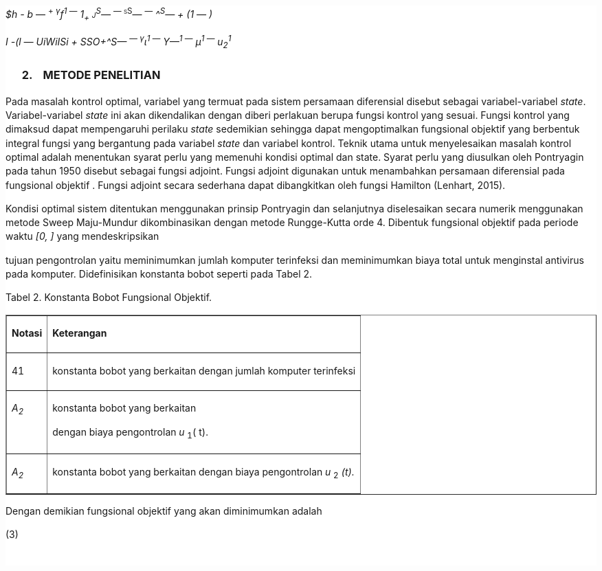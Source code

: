 <p><span class="font7" style="font-style:italic;">$h - b</span><span class="font4"> — </span><span class="font10"><sup>+ </sup></span><span class="font7" style="font-style:italic;"><sup>γ</sup>f<sup>1</sup></span><span class="font10"><sup> —</sup> </span><span class="font7" style="font-style:italic;">1<sub>+</sub> </span><span class="font7" style="font-style:italic;font-variant:small-caps;">j<sup>S</sup>—</span><span class="font10"> <sup>— </sup></span><span class="font7" style="font-variant:small-caps;"><sup>sS</sup></span><span class="font9" style="font-variant:small-caps;">—</span><span class="font10"> <sup>—</sup> </span><span class="font7" style="font-style:italic;">^<sup>S</sup>— + (1 — )</span></p>
<p><span class="font7" style="font-style:italic;">I -(l — UiWiISi + SSO+^S— </span><span class="font10"><sup>— </sup></span><span class="font7" style="font-style:italic;"><sup>γ</sup>ι<sup>1</sup></span><span class="font10"><sup> —</sup> </span><span class="font7" style="font-style:italic;">Y—<sup>1 —</sup> μ<sup>1 —</sup> u<sub>2</sub><sup>1</sup></span></p>
<ul style="list-style:none;"><li>
<h3><a name="bookmark8"></a><span class="font7" style="font-weight:bold;"><a name="bookmark9"></a>2. &nbsp;&nbsp;&nbsp;METODE PENELITIAN</span></h3></li></ul>
<p><span class="font7">Pada masalah kontrol optimal, variabel yang termuat pada sistem persamaan diferensial disebut sebagai variabel-variabel </span><span class="font7" style="font-style:italic;">state</span><span class="font7">. Variabel-variabel </span><span class="font7" style="font-style:italic;">state</span><span class="font7"> ini akan dikendalikan dengan diberi perlakuan berupa fungsi kontrol yang sesuai. Fungsi kontrol yang dimaksud dapat mempengaruhi perilaku </span><span class="font7" style="font-style:italic;">state</span><span class="font7"> sedemikian sehingga dapat mengoptimalkan fungsional objektif yang berbentuk integral fungsi yang bergantung pada variabel </span><span class="font7" style="font-style:italic;">state</span><span class="font7"> dan variabel kontrol. Teknik utama untuk menyelesaikan masalah kontrol optimal adalah menentukan syarat perlu yang memenuhi kondisi optimal dan state. Syarat perlu yang diusulkan oleh Pontryagin pada tahun 1950 disebut sebagai fungsi adjoint. Fungsi adjoint digunakan untuk menambahkan persamaan diferensial pada fungsional objektif . Fungsi adjoint secara sederhana dapat dibangkitkan oleh fungsi Hamilton (Lenhart, 2015).</span></p>
<p><span class="font7">Kondisi optimal sistem ditentukan menggunakan prinsip Pontryagin dan selanjutnya diselesaikan secara numerik menggunakan metode Sweep Maju-Mundur dikombinasikan dengan metode Rungge-Kutta orde 4. Dibentuk fungsional objektif pada periode waktu </span><span class="font7" style="font-style:italic;">[0, ]</span><span class="font7"> yang mendeskripsikan</span></p>
<p><span class="font7">tujuan pengontrolan yaitu meminimumkan jumlah komputer terinfeksi dan meminimumkan biaya total untuk menginstal antivirus pada komputer. Didefinisikan konstanta bobot seperti pada Tabel 2.</span></p>
<p><span class="font6">Tabel 2. Konstanta Bobot Fungsional Objektif.</span></p>
<table border="1">
<tr><td style="vertical-align:bottom;">
<p><span class="font6" style="font-weight:bold;">Notasi</span></p></td><td style="vertical-align:bottom;">
<p><span class="font6" style="font-weight:bold;">Keterangan</span></p></td></tr>
<tr><td style="vertical-align:top;">
<p><span class="font6">41</span></p></td><td style="vertical-align:bottom;">
<p><span class="font6">konstanta bobot yang berkaitan dengan jumlah komputer terinfeksi</span></p></td></tr>
<tr><td style="vertical-align:top;">
<p><span class="font7" style="font-style:italic;">A<sub>2</sub></span></p></td><td style="vertical-align:bottom;">
<p><span class="font6">konstanta bobot yang berkaitan</span></p>
<p><span class="font6">dengan biaya pengontrolan </span><span class="font7" style="font-style:italic;">u</span><span class="font6"> <sub>1</sub>( t).</span></p></td></tr>
<tr><td style="vertical-align:top;">
<p><span class="font7" style="font-style:italic;">A<sub>2</sub></span></p></td><td style="vertical-align:bottom;">
<p><span class="font6">konstanta bobot yang berkaitan dengan biaya pengontrolan </span><span class="font7" style="font-style:italic;">u</span><span class="font6"> <sub>2</sub> </span><span class="font7" style="font-style:italic;">(t).</span></p></td></tr>
</table>
<p><span class="font7">Dengan demikian fungsional objektif yang akan diminimumkan adalah</span></p>
<div>
<p><span class="font6">(3)</span></p>
</div><br clear="all">
<div>